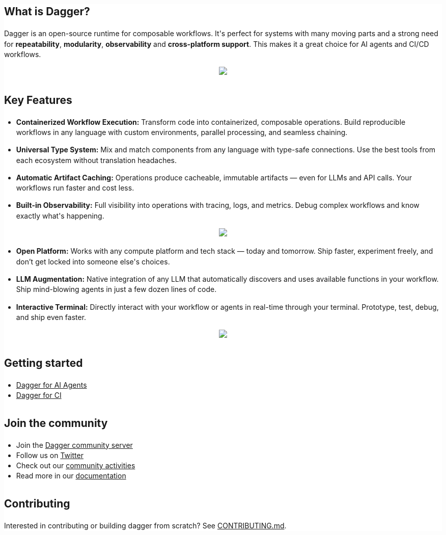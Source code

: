 ## What is Dagger?

Dagger is an open-source runtime for composable workflows. It's perfect for systems with many moving parts and a strong need for **repeatability**, **modularity**, **observability** and **cross-platform support**. This makes it a great choice for AI agents and CI/CD workflows.

<p align="center"><img src="docs/static/img/current_docs/index/dagger-factory.jpg" width="75%"></p>

## Key Features

- **Containerized Workflow Execution:** Transform code into containerized, composable operations. Build reproducible workflows in any language with custom environments, parallel processing, and seamless chaining.

- **Universal Type System:** Mix and match components from any language with type-safe connections. Use the best tools from each ecosystem without translation headaches.

- **Automatic Artifact Caching:** Operations produce cacheable, immutable artifacts — even for LLMs and API calls. Your workflows run faster and cost less.

- **Built-in Observability:** Full visibility into operations with tracing, logs, and metrics. Debug complex workflows and know exactly what's happening.

<p align="center"><img src="docs/static/img/current_docs/cloud-trace.gif" width="60%"></a>

- **Open Platform:** Works with any compute platform and tech stack — today and tomorrow. Ship faster, experiment freely, and don’t get locked into someone else's choices.

- **LLM Augmentation:** Native integration of any LLM that automatically discovers and uses available functions in your workflow. Ship mind-blowing agents in just a few dozen lines of code.

- **Interactive Terminal:** Directly interact with your workflow or agents in real-time through your terminal. Prototype, test, debug, and ship even faster.

<p align="center"><img src="docs/static/img/current_docs/index/da-robots-white-box.svg" width="60%"></a>

## Getting started

- [Dagger for AI Agents](https://docs.dagger.io/ai-agents)
- [Dagger for CI](https://docs.dagger.io/quickstart)

## Join the community

- Join the [Dagger community server](https://discord.gg/NpzVhsGnZu)
- Follow us on [Twitter](https://twitter.com/dagger_io)
- Check out our [community activities](https://dagger.io/community)
- Read more in our [documentation](https://docs.dagger.io)

## Contributing

Interested in contributing or building dagger from scratch? See
[CONTRIBUTING.md](https://github.com/dagger/dagger/tree/main/CONTRIBUTING.md).
